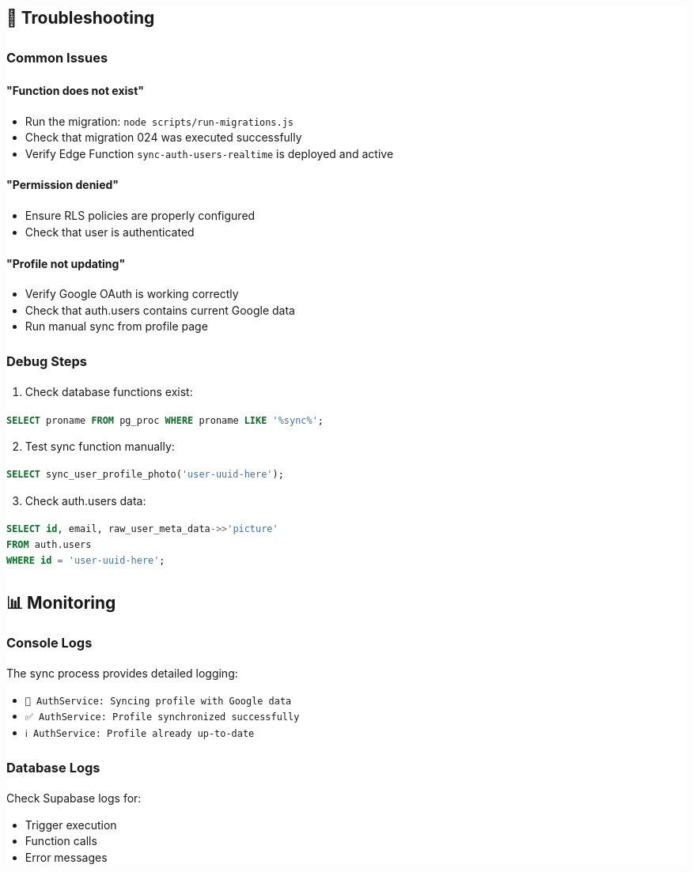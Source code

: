 ## 🐛 Troubleshooting

### Common Issues

#### "Function does not exist"
- Run the migration: `node scripts/run-migrations.js`
- Check that migration 024 was executed successfully
- Verify Edge Function `sync-auth-users-realtime` is deployed and active

#### "Permission denied"
- Ensure RLS policies are properly configured
- Check that user is authenticated

#### "Profile not updating"
- Verify Google OAuth is working correctly
- Check that auth.users contains current Google data
- Run manual sync from profile page

### Debug Steps

1. Check database functions exist:
```sql
SELECT proname FROM pg_proc WHERE proname LIKE '%sync%';
```

2. Test sync function manually:
```sql
SELECT sync_user_profile_photo('user-uuid-here');
```

3. Check auth.users data:
```sql
SELECT id, email, raw_user_meta_data->>'picture' 
FROM auth.users 
WHERE id = 'user-uuid-here';
```

## 📊 Monitoring

### Console Logs

The sync process provides detailed logging:
- `🔄 AuthService: Syncing profile with Google data`
- `✅ AuthService: Profile synchronized successfully`
- `ℹ️ AuthService: Profile already up-to-date`

### Database Logs

Check Supabase logs for:
- Trigger execution
- Function calls
- Error messages
